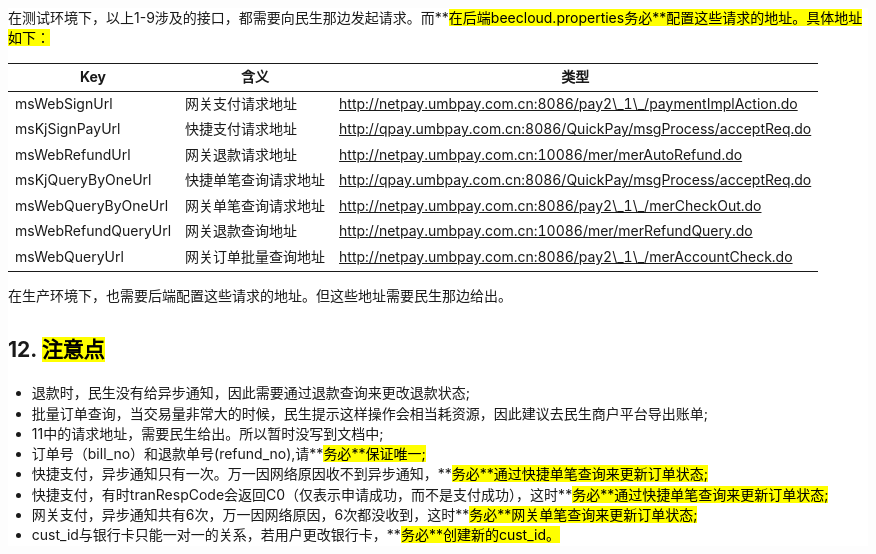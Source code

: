 在测试环境下，以上1-9涉及的接口，都需要向民生那边发起请求。而**<mark>在后端beecloud.properties务必<mark>**配置这些请求的地址。具体地址如下：

  Key            | 含义         | 类型           
------------- | -------------    | -------------
msWebSignUrl | 网关支付请求地址 |http://netpay.umbpay.com.cn:8086/pay2\_1\_/paymentImplAction.do  
msKjSignPayUrl | 快捷支付请求地址 |http://qpay.umbpay.com.cn:8086/QuickPay/msgProcess/acceptReq.do
msWebRefundUrl | 网关退款请求地址 |http://netpay.umbpay.com.cn:10086/mer/merAutoRefund.do
msKjQueryByOneUrl | 快捷单笔查询请求地址 |http://qpay.umbpay.com.cn:8086/QuickPay/msgProcess/acceptReq.do
msWebQueryByOneUrl | 网关单笔查询请求地址 |http://netpay.umbpay.com.cn:8086/pay2\_1\_/merCheckOut.do
msWebRefundQueryUrl | 网关退款查询地址 |http://netpay.umbpay.com.cn:10086/mer/merRefundQuery.do
msWebQueryUrl | 网关订单批量查询地址 |http://netpay.umbpay.com.cn:8086/pay2\_1\_/merAccountCheck.do

在生产环境下，也需要后端配置这些请求的地址。但这些地址需要民生那边给出。

## 12. **<mark>注意点<mark>**

- 退款时，民生没有给异步通知，因此需要通过退款查询来更改退款状态;
- 批量订单查询，当交易量非常大的时候，民生提示这样操作会相当耗资源，因此建议去民生商户平台导出账单;
- 11中的请求地址，需要民生给出。所以暂时没写到文档中;
- 订单号（bill_no）和退款单号(refund_no),请**<mark>务必<mark>**保证唯一;
- 快捷支付，异步通知只有一次。万一因网络原因收不到异步通知，**<mark>务必<mark>**通过快捷单笔查询来更新订单状态;
- 快捷支付，有时tranRespCode会返回C0（仅表示申请成功，而不是支付成功），这时**<mark>务必<mark>**通过快捷单笔查询来更新订单状态;
- 网关支付，异步通知共有6次，万一因网络原因，6次都没收到，这时**<mark>务必<mark>**网关单笔查询来更新订单状态;
- cust_id与银行卡只能一对一的关系，若用户更改银行卡，**<mark>务必<mark>**创建新的cust_id。